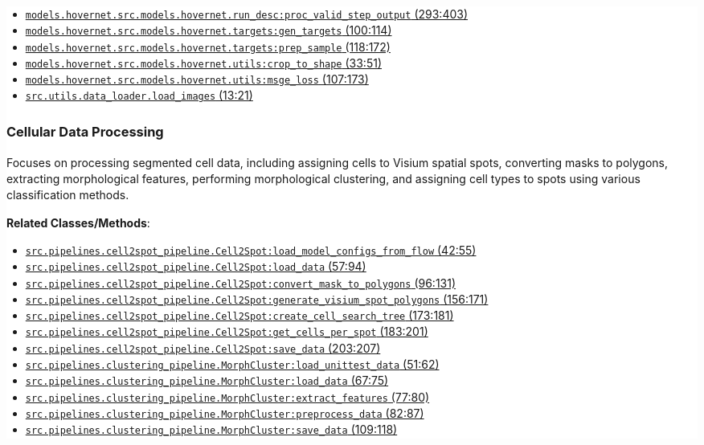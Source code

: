 - <a href="https://github.com/Sanofi-Public/spatialone-pipeline/blob/master/models/hovernet/src/models/hovernet/run_desc.py#L293-L403" target="_blank" rel="noopener noreferrer">`models.hovernet.src.models.hovernet.run_desc:proc_valid_step_output` (293:403)</a>
- <a href="https://github.com/Sanofi-Public/spatialone-pipeline/blob/master/models/hovernet/src/models/hovernet/targets.py#L100-L114" target="_blank" rel="noopener noreferrer">`models.hovernet.src.models.hovernet.targets:gen_targets` (100:114)</a>
- <a href="https://github.com/Sanofi-Public/spatialone-pipeline/blob/master/models/hovernet/src/models/hovernet/targets.py#L118-L172" target="_blank" rel="noopener noreferrer">`models.hovernet.src.models.hovernet.targets:prep_sample` (118:172)</a>
- <a href="https://github.com/Sanofi-Public/spatialone-pipeline/blob/master/models/hovernet/src/models/hovernet/utils.py#L33-L51" target="_blank" rel="noopener noreferrer">`models.hovernet.src.models.hovernet.utils:crop_to_shape` (33:51)</a>
- <a href="https://github.com/Sanofi-Public/spatialone-pipeline/blob/master/models/hovernet/src/models/hovernet/utils.py#L107-L173" target="_blank" rel="noopener noreferrer">`models.hovernet.src.models.hovernet.utils:msge_loss` (107:173)</a>
- <a href="https://github.com/Sanofi-Public/spatialone-pipeline/blob/master/src/utils/data_loader.py#L13-L21" target="_blank" rel="noopener noreferrer">`src.utils.data_loader.load_images` (13:21)</a>


### Cellular Data Processing
Focuses on processing segmented cell data, including assigning cells to Visium spatial spots, converting masks to polygons, extracting morphological features, performing morphological clustering, and assigning cell types to spots using various classification methods.


**Related Classes/Methods**:

- <a href="https://github.com/Sanofi-Public/spatialone-pipeline/blob/master/src/pipelines/cell2spot_pipeline.py#L42-L55" target="_blank" rel="noopener noreferrer">`src.pipelines.cell2spot_pipeline.Cell2Spot:load_model_configs_from_flow` (42:55)</a>
- <a href="https://github.com/Sanofi-Public/spatialone-pipeline/blob/master/src/pipelines/cell2spot_pipeline.py#L57-L94" target="_blank" rel="noopener noreferrer">`src.pipelines.cell2spot_pipeline.Cell2Spot:load_data` (57:94)</a>
- <a href="https://github.com/Sanofi-Public/spatialone-pipeline/blob/master/src/pipelines/cell2spot_pipeline.py#L96-L131" target="_blank" rel="noopener noreferrer">`src.pipelines.cell2spot_pipeline.Cell2Spot:convert_mask_to_polygons` (96:131)</a>
- <a href="https://github.com/Sanofi-Public/spatialone-pipeline/blob/master/src/pipelines/cell2spot_pipeline.py#L156-L171" target="_blank" rel="noopener noreferrer">`src.pipelines.cell2spot_pipeline.Cell2Spot:generate_visium_spot_polygons` (156:171)</a>
- <a href="https://github.com/Sanofi-Public/spatialone-pipeline/blob/master/src/pipelines/cell2spot_pipeline.py#L173-L181" target="_blank" rel="noopener noreferrer">`src.pipelines.cell2spot_pipeline.Cell2Spot:create_cell_search_tree` (173:181)</a>
- <a href="https://github.com/Sanofi-Public/spatialone-pipeline/blob/master/src/pipelines/cell2spot_pipeline.py#L183-L201" target="_blank" rel="noopener noreferrer">`src.pipelines.cell2spot_pipeline.Cell2Spot:get_cells_per_spot` (183:201)</a>
- <a href="https://github.com/Sanofi-Public/spatialone-pipeline/blob/master/src/pipelines/cell2spot_pipeline.py#L203-L207" target="_blank" rel="noopener noreferrer">`src.pipelines.cell2spot_pipeline.Cell2Spot:save_data` (203:207)</a>
- <a href="https://github.com/Sanofi-Public/spatialone-pipeline/blob/master/src/pipelines/clustering_pipeline.py#L51-L62" target="_blank" rel="noopener noreferrer">`src.pipelines.clustering_pipeline.MorphCluster:load_unittest_data` (51:62)</a>
- <a href="https://github.com/Sanofi-Public/spatialone-pipeline/blob/master/src/pipelines/clustering_pipeline.py#L67-L75" target="_blank" rel="noopener noreferrer">`src.pipelines.clustering_pipeline.MorphCluster:load_data` (67:75)</a>
- <a href="https://github.com/Sanofi-Public/spatialone-pipeline/blob/master/src/pipelines/clustering_pipeline.py#L77-L80" target="_blank" rel="noopener noreferrer">`src.pipelines.clustering_pipeline.MorphCluster:extract_features` (77:80)</a>
- <a href="https://github.com/Sanofi-Public/spatialone-pipeline/blob/master/src/pipelines/clustering_pipeline.py#L82-L87" target="_blank" rel="noopener noreferrer">`src.pipelines.clustering_pipeline.MorphCluster:preprocess_data` (82:87)</a>
- <a href="https://github.com/Sanofi-Public/spatialone-pipeline/blob/master/src/pipelines/clustering_pipeline.py#L109-L118" target="_blank" rel="noopener noreferrer">`src.pipelines.clustering_pipeline.MorphCluster:save_data` (109:118)</a>